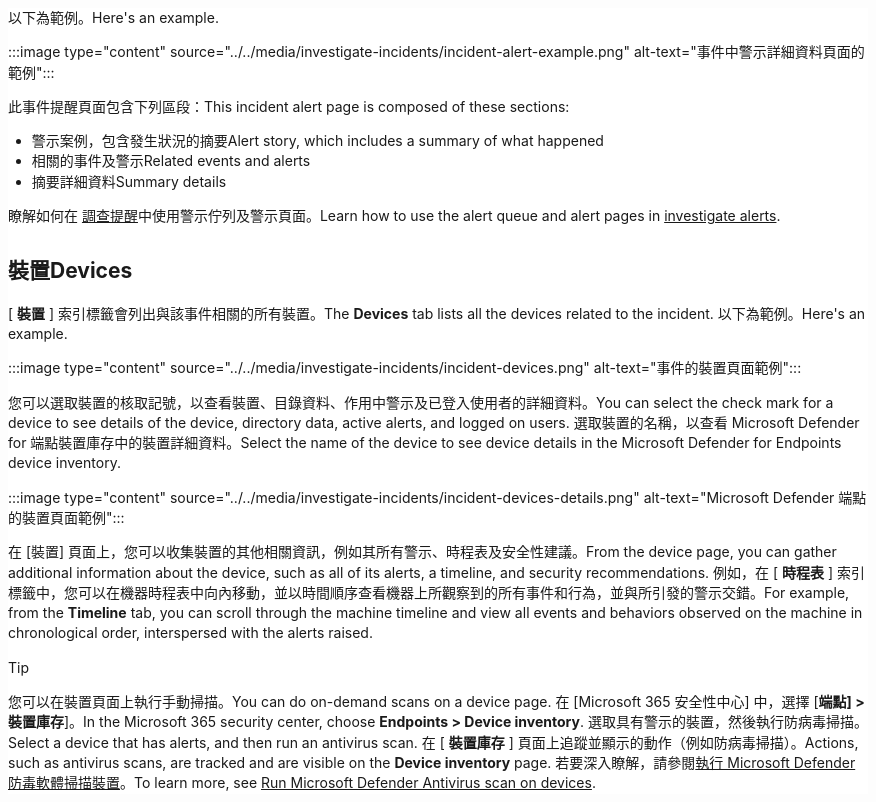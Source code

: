<span data-ttu-id="b7d8b-141">以下為範例。</span><span class="sxs-lookup"><span data-stu-id="b7d8b-141">Here's an example.</span></span>

:::image type="content" source="../../media/investigate-incidents/incident-alert-example.png" alt-text="事件中警示詳細資料頁面的範例":::

<span data-ttu-id="b7d8b-143">此事件提醒頁面包含下列區段：</span><span class="sxs-lookup"><span data-stu-id="b7d8b-143">This incident alert page is composed of these sections:</span></span>

- <span data-ttu-id="b7d8b-144">警示案例，包含發生狀況的摘要</span><span class="sxs-lookup"><span data-stu-id="b7d8b-144">Alert story, which includes a summary of what happened</span></span>
- <span data-ttu-id="b7d8b-145">相關的事件及警示</span><span class="sxs-lookup"><span data-stu-id="b7d8b-145">Related events and alerts</span></span>
- <span data-ttu-id="b7d8b-146">摘要詳細資料</span><span class="sxs-lookup"><span data-stu-id="b7d8b-146">Summary details</span></span>

<span data-ttu-id="b7d8b-147">瞭解如何在 [調查提醒](investigate-alerts.md)中使用警示佇列及警示頁面。</span><span class="sxs-lookup"><span data-stu-id="b7d8b-147">Learn how to use the alert queue and alert pages in [investigate alerts](investigate-alerts.md).</span></span>

## <a name="devices"></a><span data-ttu-id="b7d8b-148">裝置</span><span class="sxs-lookup"><span data-stu-id="b7d8b-148">Devices</span></span>

<span data-ttu-id="b7d8b-149">[ **裝置** ] 索引標籤會列出與該事件相關的所有裝置。</span><span class="sxs-lookup"><span data-stu-id="b7d8b-149">The **Devices** tab lists all the devices related to the incident.</span></span> <span data-ttu-id="b7d8b-150">以下為範例。</span><span class="sxs-lookup"><span data-stu-id="b7d8b-150">Here's an example.</span></span>

:::image type="content" source="../../media/investigate-incidents/incident-devices.png" alt-text="事件的裝置頁面範例":::

<span data-ttu-id="b7d8b-152">您可以選取裝置的核取記號，以查看裝置、目錄資料、作用中警示及已登入使用者的詳細資料。</span><span class="sxs-lookup"><span data-stu-id="b7d8b-152">You can select the check mark for a device to see details of the device, directory data, active alerts, and logged on users.</span></span> <span data-ttu-id="b7d8b-153">選取裝置的名稱，以查看 Microsoft Defender for 端點裝置庫存中的裝置詳細資料。</span><span class="sxs-lookup"><span data-stu-id="b7d8b-153">Select the name of the device to see device details in the Microsoft Defender for Endpoints device inventory.</span></span>

:::image type="content" source="../../media/investigate-incidents/incident-devices-details.png" alt-text="Microsoft Defender 端點的裝置頁面範例":::

<span data-ttu-id="b7d8b-155">在 [裝置] 頁面上，您可以收集裝置的其他相關資訊，例如其所有警示、時程表及安全性建議。</span><span class="sxs-lookup"><span data-stu-id="b7d8b-155">From the device page, you can gather additional information about the device, such as all of its alerts, a timeline, and security recommendations.</span></span> <span data-ttu-id="b7d8b-156">例如，在 [ **時程表** ] 索引標籤中，您可以在機器時程表中向內移動，並以時間順序查看機器上所觀察到的所有事件和行為，並與所引發的警示交錯。</span><span class="sxs-lookup"><span data-stu-id="b7d8b-156">For example, from the **Timeline** tab, you can scroll through the machine timeline and view all events and behaviors observed on the machine in chronological order, interspersed with the alerts raised.</span></span>

> [!TIP]
> <span data-ttu-id="b7d8b-157">您可以在裝置頁面上執行手動掃描。</span><span class="sxs-lookup"><span data-stu-id="b7d8b-157">You can do on-demand scans on a device page.</span></span> <span data-ttu-id="b7d8b-158">在 [Microsoft 365 安全性中心] 中，選擇 [**端點] > 裝置庫存**]。</span><span class="sxs-lookup"><span data-stu-id="b7d8b-158">In the Microsoft 365 security center, choose **Endpoints > Device inventory**.</span></span> <span data-ttu-id="b7d8b-159">選取具有警示的裝置，然後執行防病毒掃描。</span><span class="sxs-lookup"><span data-stu-id="b7d8b-159">Select a device that has alerts, and then run an antivirus scan.</span></span> <span data-ttu-id="b7d8b-160">在 [ **裝置庫存** ] 頁面上追蹤並顯示的動作（例如防病毒掃描）。</span><span class="sxs-lookup"><span data-stu-id="b7d8b-160">Actions, such as antivirus scans, are tracked and are visible on the **Device inventory** page.</span></span> <span data-ttu-id="b7d8b-161">若要深入瞭解，請參閱[執行 Microsoft Defender 防毒軟體掃描裝置](/microsoft-365/security/defender-endpoint/respond-machine-alerts#run-microsoft-defender-antivirus-scan-on-devices)。</span><span class="sxs-lookup"><span data-stu-id="b7d8b-161">To learn more, see [Run Microsoft Defender Antivirus scan on devices](/microsoft-365/security/defender-endpoint/respond-machine-alerts#run-microsoft-defender-antivirus-scan-on-devices).</span></span>

